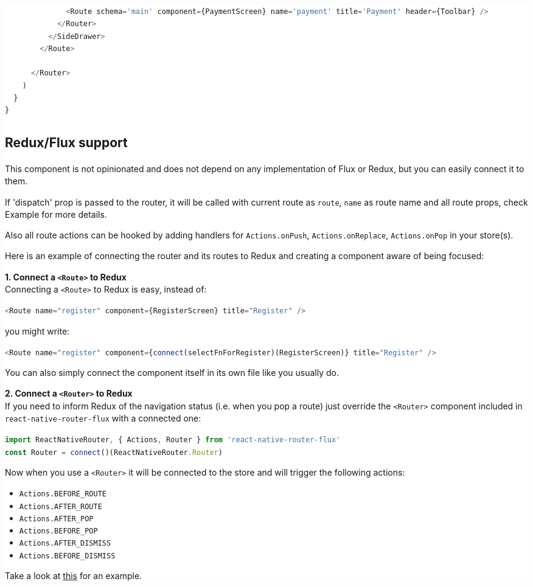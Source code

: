 ```javascript
              <Route schema='main' component={PaymentScreen} name='payment' title='Payment' header={Toolbar} />
            </Router>
          </SideDrawer>
        </Route>

      </Router>
    )
  }
}
```

## Redux/Flux support
This component is not opinionated and does not depend on any implementation of Flux or Redux, but you can easily connect it to them.

If 'dispatch' prop is passed to the router, it will be called with current route as `route`, `name` as route name and all route props, check Example for more details.

Also all route actions can be hooked by adding handlers for `Actions.onPush`, `Actions.onReplace`, `Actions.onPop` in your store(s).

Here is an example of connecting the router and its routes to Redux and creating a component aware of being focused:  

**1. Connect a `<Route>` to Redux**  
Connecting a `<Route>` to Redux is easy, instead of:  
```javascript
<Route name="register" component={RegisterScreen} title="Register" />
```
you might write:
```javascript
<Route name="register" component={connect(selectFnForRegister)(RegisterScreen)} title="Register" />
```
You can also simply connect the component itself in its own file like you usually do.  
  
**2. Connect a `<Router>` to Redux**  
If you need to inform Redux of the navigation status (i.e. when you pop a route) just override the `<Router>` component included in `react-native-router-flux` with a connected one:  
```javascript
import ReactNativeRouter, { Actions, Router } from 'react-native-router-flux'
const Router = connect()(ReactNativeRouter.Router) 
```
Now when you use a `<Router>` it will be connected to the store and will trigger the following actions:
- `Actions.BEFORE_ROUTE`
- `Actions.AFTER_ROUTE`
- `Actions.AFTER_POP`
- `Actions.BEFORE_POP`
- `Actions.AFTER_DISMISS`
- `Actions.BEFORE_DISMISS`

Take a look at [this](https://github.com/aksonov/react-native-router-flux/blob/master/Example/Example.js) for an example.
